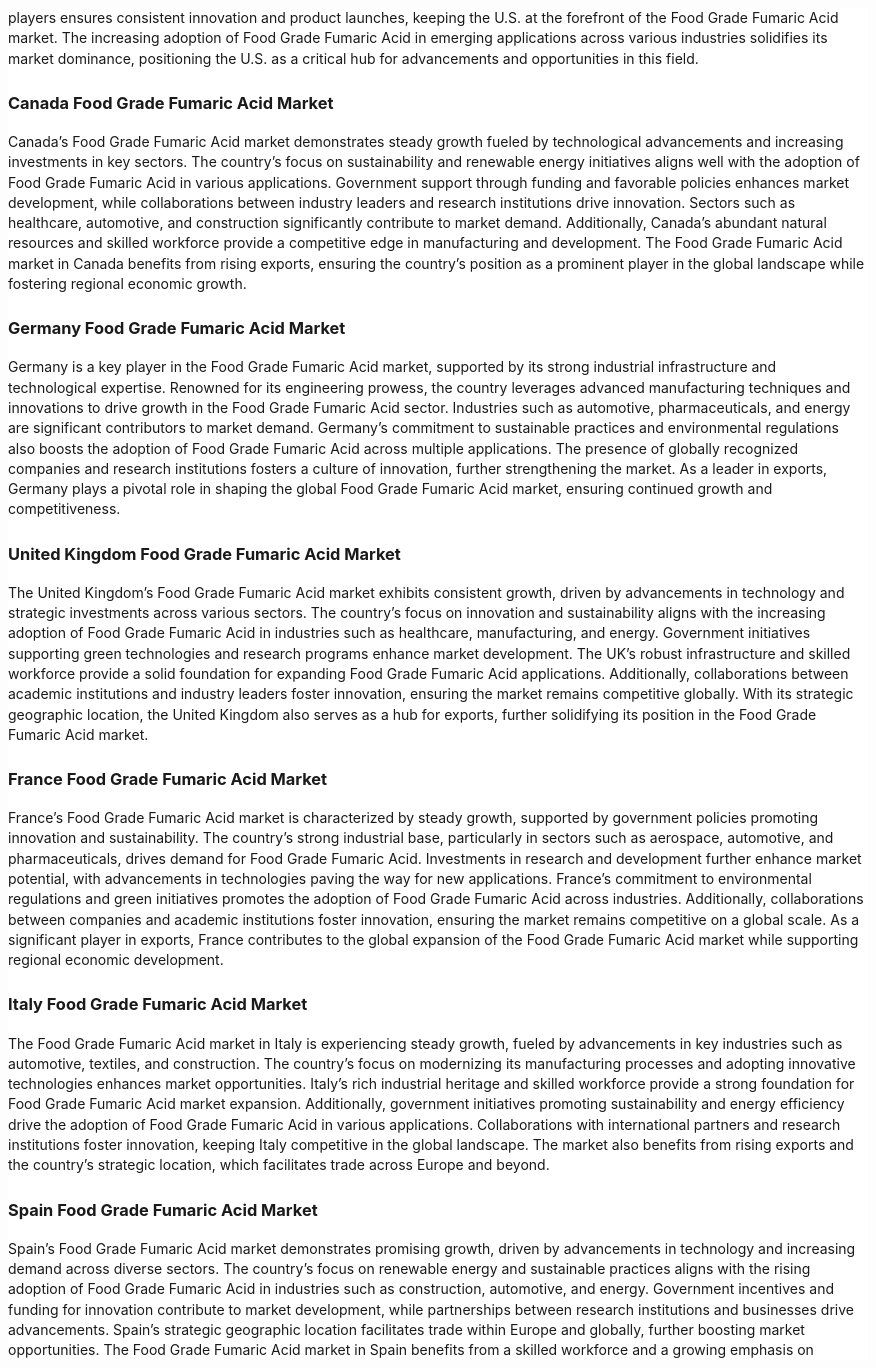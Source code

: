players ensures consistent innovation and product launches, keeping the U.S. at the forefront of the Food Grade Fumaric Acid market. The increasing adoption of Food Grade Fumaric Acid in emerging applications across various industries solidifies its market dominance, positioning the U.S. as a critical hub for advancements and opportunities in this field.</p><h3>Canada Food Grade Fumaric Acid Market</h3><p>Canada&rsquo;s Food Grade Fumaric Acid market demonstrates steady growth fueled by technological advancements and increasing investments in key sectors. The country&rsquo;s focus on sustainability and renewable energy initiatives aligns well with the adoption of Food Grade Fumaric Acid in various applications. Government support through funding and favorable policies enhances market development, while collaborations between industry leaders and research institutions drive innovation. Sectors such as healthcare, automotive, and construction significantly contribute to market demand. Additionally, Canada&rsquo;s abundant natural resources and skilled workforce provide a competitive edge in manufacturing and development. The Food Grade Fumaric Acid market in Canada benefits from rising exports, ensuring the country&rsquo;s position as a prominent player in the global landscape while fostering regional economic growth.</p><h3>Germany Food Grade Fumaric Acid Market</h3><p>Germany is a key player in the Food Grade Fumaric Acid market, supported by its strong industrial infrastructure and technological expertise. Renowned for its engineering prowess, the country leverages advanced manufacturing techniques and innovations to drive growth in the Food Grade Fumaric Acid sector. Industries such as automotive, pharmaceuticals, and energy are significant contributors to market demand. Germany&rsquo;s commitment to sustainable practices and environmental regulations also boosts the adoption of Food Grade Fumaric Acid across multiple applications. The presence of globally recognized companies and research institutions fosters a culture of innovation, further strengthening the market. As a leader in exports, Germany plays a pivotal role in shaping the global Food Grade Fumaric Acid market, ensuring continued growth and competitiveness.</p><h3>United Kingdom Food Grade Fumaric Acid Market</h3><p>The United Kingdom&rsquo;s Food Grade Fumaric Acid market exhibits consistent growth, driven by advancements in technology and strategic investments across various sectors. The country&rsquo;s focus on innovation and sustainability aligns with the increasing adoption of Food Grade Fumaric Acid in industries such as healthcare, manufacturing, and energy. Government initiatives supporting green technologies and research programs enhance market development. The UK&rsquo;s robust infrastructure and skilled workforce provide a solid foundation for expanding Food Grade Fumaric Acid applications. Additionally, collaborations between academic institutions and industry leaders foster innovation, ensuring the market remains competitive globally. With its strategic geographic location, the United Kingdom also serves as a hub for exports, further solidifying its position in the Food Grade Fumaric Acid market.</p><h3>France Food Grade Fumaric Acid Market</h3><p>France&rsquo;s Food Grade Fumaric Acid market is characterized by steady growth, supported by government policies promoting innovation and sustainability. The country&rsquo;s strong industrial base, particularly in sectors such as aerospace, automotive, and pharmaceuticals, drives demand for Food Grade Fumaric Acid. Investments in research and development further enhance market potential, with advancements in technologies paving the way for new applications. France&rsquo;s commitment to environmental regulations and green initiatives promotes the adoption of Food Grade Fumaric Acid across industries. Additionally, collaborations between companies and academic institutions foster innovation, ensuring the market remains competitive on a global scale. As a significant player in exports, France contributes to the global expansion of the Food Grade Fumaric Acid market while supporting regional economic development.</p><h3>Italy Food Grade Fumaric Acid Market</h3><p>The Food Grade Fumaric Acid market in Italy is experiencing steady growth, fueled by advancements in key industries such as automotive, textiles, and construction. The country&rsquo;s focus on modernizing its manufacturing processes and adopting innovative technologies enhances market opportunities. Italy&rsquo;s rich industrial heritage and skilled workforce provide a strong foundation for Food Grade Fumaric Acid market expansion. Additionally, government initiatives promoting sustainability and energy efficiency drive the adoption of Food Grade Fumaric Acid in various applications. Collaborations with international partners and research institutions foster innovation, keeping Italy competitive in the global landscape. The market also benefits from rising exports and the country&rsquo;s strategic location, which facilitates trade across Europe and beyond.</p><h3>Spain Food Grade Fumaric Acid Market</h3><p>Spain&rsquo;s Food Grade Fumaric Acid market demonstrates promising growth, driven by advancements in technology and increasing demand across diverse sectors. The country&rsquo;s focus on renewable energy and sustainable practices aligns with the rising adoption of Food Grade Fumaric Acid in industries such as construction, automotive, and energy. Government incentives and funding for innovation contribute to market development, while partnerships between research institutions and businesses drive advancements. Spain&rsquo;s strategic geographic location facilitates trade within Europe and globally, further boosting market opportunities. The Food Grade Fumaric Acid market in Spain benefits from a skilled workforce and a growing emphasis on